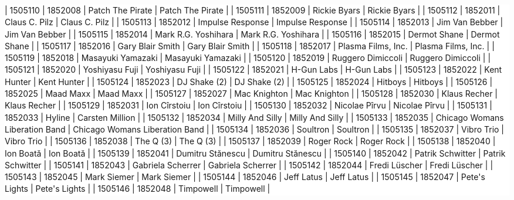 | 1505110 | 1852008 | Patch The Pirate | Patch The Pirate |
| 1505111 | 1852009 | Rickie Byars | Rickie Byars |
| 1505112 | 1852011 | Claus C. Pilz | Claus C. Pilz |
| 1505113 | 1852012 | Impulse Response | Impulse Response |
| 1505114 | 1852013 | Jim Van Bebber | Jim Van Bebber |
| 1505115 | 1852014 | Mark R.G. Yoshihara | Mark R.G. Yoshihara |
| 1505116 | 1852015 | Dermot Shane | Dermot Shane |
| 1505117 | 1852016 | Gary Blair Smith | Gary Blair Smith |
| 1505118 | 1852017 | Plasma Films, Inc. | Plasma Films, Inc. |
| 1505119 | 1852018 | Masayuki Yamazaki | Masayuki Yamazaki |
| 1505120 | 1852019 | Ruggero Dimiccoli | Ruggero Dimiccoli |
| 1505121 | 1852020 | Yoshiyasu Fuji | Yoshiyasu Fuji |
| 1505122 | 1852021 | H-Gun Labs | H-Gun Labs |
| 1505123 | 1852022 | Kent Hunter | Kent Hunter |
| 1505124 | 1852023 | DJ Shake (2) | DJ Shake (2) |
| 1505125 | 1852024 | Hitboys | Hitboys |
| 1505126 | 1852025 | Maad Maxx | Maad Maxx |
| 1505127 | 1852027 | Mac Knighton | Mac Knighton |
| 1505128 | 1852030 | Klaus Recher | Klaus Recher |
| 1505129 | 1852031 | Ion Cîrstoiu | Ion Cîrstoiu |
| 1505130 | 1852032 | Nicolae Pîrvu | Nicolae Pîrvu |
| 1505131 | 1852033 | Hyline | Carsten Million |
| 1505132 | 1852034 | Milly And Silly | Milly And Silly |
| 1505133 | 1852035 | Chicago Womans Liberation Band | Chicago Womans Liberation Band |
| 1505134 | 1852036 | Soultron | Soultron |
| 1505135 | 1852037 | Vibro Trio | Vibro Trio |
| 1505136 | 1852038 | The Q (3) | The Q (3) |
| 1505137 | 1852039 | Roger Rock | Roger Rock |
| 1505138 | 1852040 | Ion Boată | Ion Boată |
| 1505139 | 1852041 | Dumitru Stănescu | Dumitru Stănescu |
| 1505140 | 1852042 | Patrik Schwitter | Patrik Schwitter |
| 1505141 | 1852043 | Gabriela Scherrer | Gabriela Scherrer |
| 1505142 | 1852044 | Fredi Lüscher | Fredi Lüscher |
| 1505143 | 1852045 | Mark Siemer | Mark Siemer |
| 1505144 | 1852046 | Jeff Latus | Jeff Latus |
| 1505145 | 1852047 | Pete's Lights | Pete's Lights |
| 1505146 | 1852048 | Timpowell | Timpowell |
